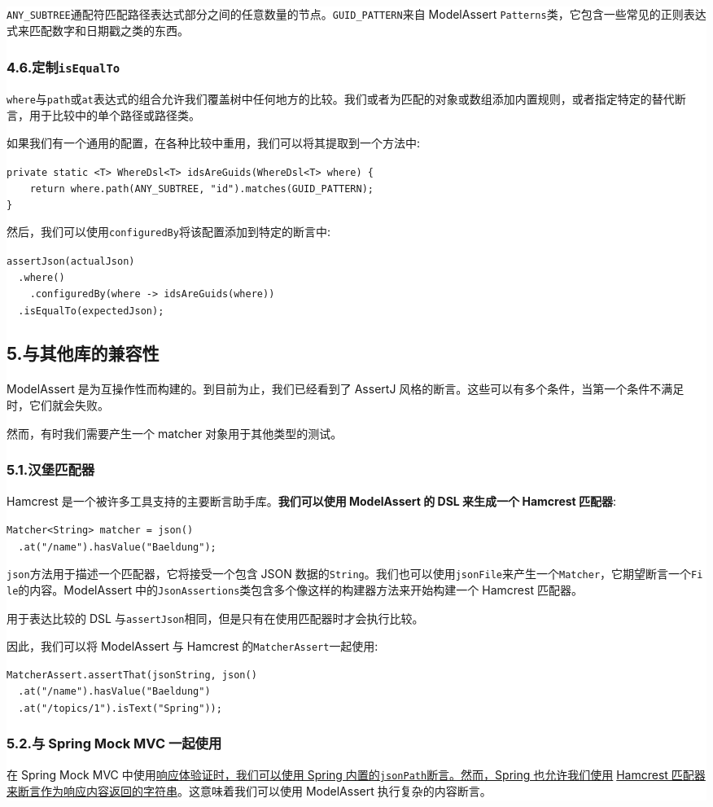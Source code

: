 `ANY_SUBTREE`通配符匹配路径表达式部分之间的任意数量的节点。`GUID_PATTERN`来自 ModelAssert `Patterns`类，它包含一些常见的正则表达式来匹配数字和日期戳之类的东西。

### 4.6.定制`isEqualTo`

`where`与`path`或`at`表达式的组合允许我们覆盖树中任何地方的比较。我们或者为匹配的对象或数组添加内置规则，或者指定特定的替代断言，用于比较中的单个路径或路径类。

如果我们有一个通用的配置，在各种比较中重用，我们可以将其提取到一个方法中:

```
private static <T> WhereDsl<T> idsAreGuids(WhereDsl<T> where) {
    return where.path(ANY_SUBTREE, "id").matches(GUID_PATTERN);
}
```

然后，我们可以使用`configuredBy`将该配置添加到特定的断言中:

```
assertJson(actualJson)
  .where()
    .configuredBy(where -> idsAreGuids(where))
  .isEqualTo(expectedJson);
```

## 5.与其他库的兼容性

ModelAssert 是为互操作性而构建的。到目前为止，我们已经看到了 AssertJ 风格的断言。这些可以有多个条件，当第一个条件不满足时，它们就会失败。

然而，有时我们需要产生一个 matcher 对象用于其他类型的测试。

### 5.1.汉堡匹配器

Hamcrest 是一个被许多工具支持的主要断言助手库。**我们可以使用 ModelAssert 的 DSL 来生成一个 Hamcrest 匹配器**:

```
Matcher<String> matcher = json()
  .at("/name").hasValue("Baeldung");
```

`json`方法用于描述一个匹配器，它将接受一个包含 JSON 数据的`String`。我们也可以使用`jsonFile`来产生一个`Matcher`，它期望断言一个`File`的内容。ModelAssert 中的`JsonAssertions`类包含多个像这样的构建器方法来开始构建一个 Hamcrest 匹配器。

用于表达比较的 DSL 与`assertJson`相同，但是只有在使用匹配器时才会执行比较。

因此，我们可以将 ModelAssert 与 Hamcrest 的`MatcherAssert`一起使用:

```
MatcherAssert.assertThat(jsonString, json()
  .at("/name").hasValue("Baeldung")
  .at("/topics/1").isText("Spring"));
```

### 5.2.与 Spring Mock MVC 一起使用

在 Spring Mock MVC 中使用[响应体验证时，我们可以使用 Spring 内置的`jsonPath`断言。然而，Spring 也允许我们使用](/web/20220824101529/https://www.baeldung.com/integration-testing-in-spring#2-verify-response-body) [Hamcrest 匹配器来断言作为响应内容返回的字符串](https://web.archive.org/web/20220824101529/https://docs.spring.io/spring-framework/docs/current/javadoc-api/org/springframework/test/web/servlet/result/ContentResultMatchers.html#string-org.hamcrest.Matcher-)。这意味着我们可以使用 ModelAssert 执行复杂的内容断言。
